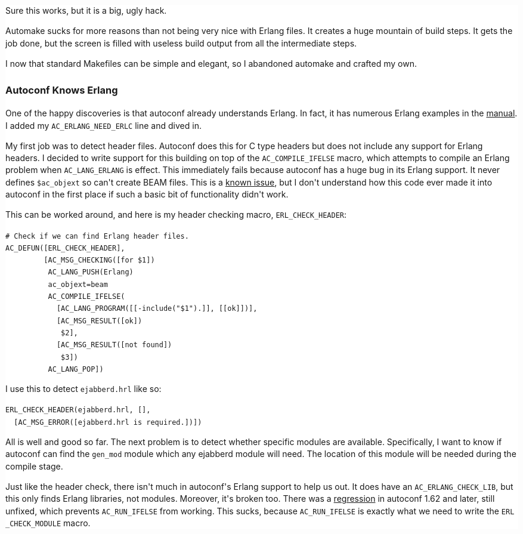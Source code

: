 Sure this works, but it is a big, ugly hack.

Automake sucks for more reasons than not being very nice with Erlang files.  It creates a huge mountain of build steps.  It gets the job done, but the screen is filled with useless build output from all the intermediate steps.

I now that standard Makefiles can be simple and elegant, so I abandoned automake and crafted my own.

### Autoconf Knows Erlang

One of the happy discoveries is that autoconf already understands Erlang.  In fact, it has numerous Erlang examples in the [manual](http://www.gnu.org/software/autoconf/manual/autoconf.html).  I added my `AC_ERLANG_NEED_ERLC` line and dived in.

My first job was to detect header files.  Autoconf does this for C type headers but does not include any support for Erlang headers.  I decided to write support for this building on top of the `AC_COMPILE_IFELSE` macro, which attempts to compile an Erlang problem when `AC_LANG_ERLANG` is effect.  This immediately fails because autoconf has a huge bug in its Erlang support.  It never defines `$ac_objext` so can't create BEAM files.  This is a [known issue](http://bugs.debian.org/cgi-bin/bugreport.cgi?bug=454798), but I don't understand how this code ever made it into autoconf in the first place if such a basic bit of functionality didn't work.

This can be worked around, and here is my header checking macro, `ERL_CHECK_HEADER`:

    # Check if we can find Erlang header files.
    AC_DEFUN([ERL_CHECK_HEADER],
             [AC_MSG_CHECKING([for $1])
              AC_LANG_PUSH(Erlang)
              ac_objext=beam
              AC_COMPILE_IFELSE(
                [AC_LANG_PROGRAM([[-include("$1").]], [[ok]])],
                [AC_MSG_RESULT([ok])
                 $2],
                [AC_MSG_RESULT([not found])
                 $3])
              AC_LANG_POP])

I use this to detect `ejabberd.hrl` like so:

    ERL_CHECK_HEADER(ejabberd.hrl, [], 
      [AC_MSG_ERROR([ejabberd.hrl is required.])])

All is well and good so far.  The next problem is to detect whether specific modules are available.  Specifically, I want to know if autoconf can find the `gen_mod` module which any ejabberd module will need.  The  location of this module will be needed during the compile stage.

Just like the header check, there isn't much in autoconf's Erlang support to help us out.  It does have an `AC_ERLANG_CHECK_LIB`, but this only finds Erlang libraries, not modules.  Moreover, it's broken too.  There was a [regression](http://www.nabble.com/AS_ECHO-calls-finding-their-way-into-calls-td19487768.html) in autoconf 1.62 and later, still unfixed, which prevents `AC_RUN_IFELSE` from working.  This sucks, because `AC_RUN_IFELSE` is exactly what we need to write the `ERL_CHECK_MODULE` macro.
